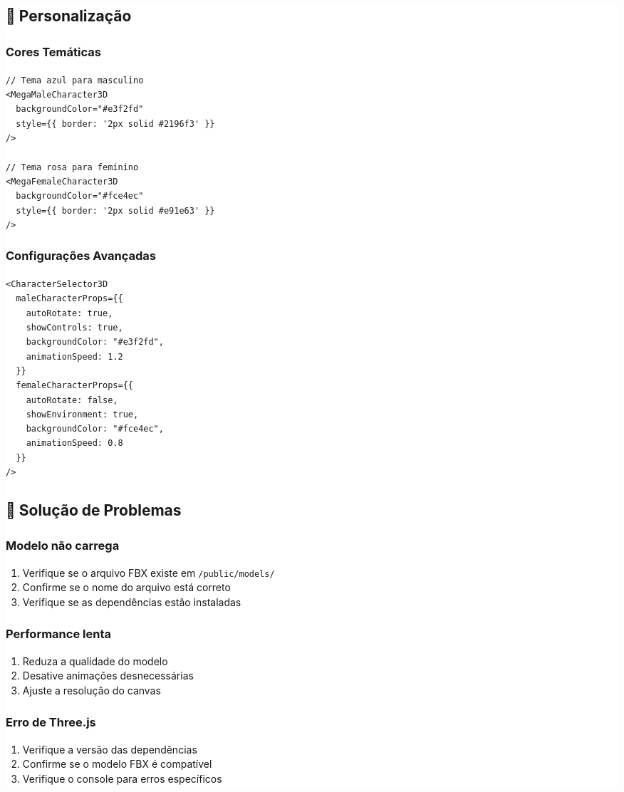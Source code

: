 ## 🔧 Personalização

### Cores Temáticas

```tsx
// Tema azul para masculino
<MegaMaleCharacter3D 
  backgroundColor="#e3f2fd"
  style={{ border: '2px solid #2196f3' }}
/>

// Tema rosa para feminino
<MegaFemaleCharacter3D 
  backgroundColor="#fce4ec"
  style={{ border: '2px solid #e91e63' }}
/>
```

### Configurações Avançadas

```tsx
<CharacterSelector3D 
  maleCharacterProps={{
    autoRotate: true,
    showControls: true,
    backgroundColor: "#e3f2fd",
    animationSpeed: 1.2
  }}
  femaleCharacterProps={{
    autoRotate: false,
    showEnvironment: true,
    backgroundColor: "#fce4ec",
    animationSpeed: 0.8
  }}
/>
```

## 🐛 Solução de Problemas

### Modelo não carrega
1. Verifique se o arquivo FBX existe em `/public/models/`
2. Confirme se o nome do arquivo está correto
3. Verifique se as dependências estão instaladas

### Performance lenta
1. Reduza a qualidade do modelo
2. Desative animações desnecessárias
3. Ajuste a resolução do canvas

### Erro de Three.js
1. Verifique a versão das dependências
2. Confirme se o modelo FBX é compatível
3. Verifique o console para erros específicos
